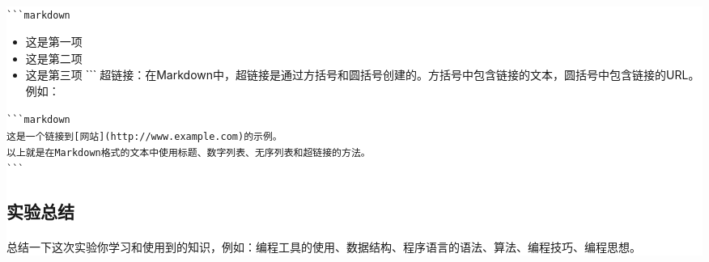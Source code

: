     ```markdown
   - 这是第一项  
   - 这是第二项  
   - 这是第三项
    ```
    超链接：在Markdown中，超链接是通过方括号和圆括号创建的。方括号中包含链接的文本，圆括号中包含链接的URL。例如：

    ```markdown
    这是一个链接到[网站](http://www.example.com)的示例。
    以上就是在Markdown格式的文本中使用标题、数字列表、无序列表和超链接的方法。
    ```
## 实验总结

总结一下这次实验你学习和使用到的知识，例如：编程工具的使用、数据结构、程序语言的语法、算法、编程技巧、编程思想。
